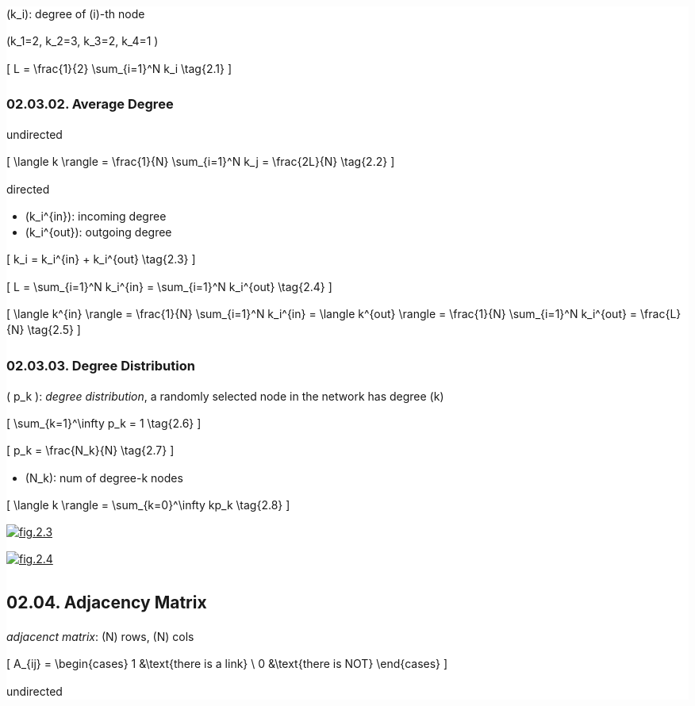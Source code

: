 \(k_i\): degree of \(i\)-th node 

\(k_1=2, k_2=3, k_3=2, k_4=1 \)

\[ L = \frac{1}{2} \sum_{i=1}^N k_i \tag{2.1} \]


### 02.03.02. Average Degree

undirected

\[ \langle k \rangle = \frac{1}{N} \sum_{i=1}^N k_j = \frac{2L}{N} \tag{2.2} \]

directed

- \(k_i^{in}\): incoming degree
- \(k_i^{out}\): outgoing degree

\[ k_i = k_i^{in} + k_i^{out} \tag{2.3} \]


\[ L = \sum_{i=1}^N k_i^{in} = \sum_{i=1}^N k_i^{out} \tag{2.4} \]


\[ \langle k^{in} \rangle = \frac{1}{N} \sum_{i=1}^N k_i^{in} = \langle k^{out} \rangle = \frac{1}{N} \sum_{i=1}^N k_i^{out} = \frac{L}{N} \tag{2.5} \]


### 02.03.03. Degree Distribution

\( p_k \): *degree distribution*, a randomly selected node in the network has degree \(k\)

\[ \sum_{k=1}^\infty p_k = 1 \tag{2.6} \]

\[ p_k = \frac{N_k}{N} \tag{2.7} \]

- \(N_k\): num of degree-k nodes

\[ \langle k \rangle = \sum_{k=0}^\infty kp_k \tag{2.8} \]


[![fig.2.3][fig-2-3]][fig-2-3]


[![fig.2.4][fig-2-4]][fig-2-4]



## 02.04. Adjacency Matrix

*adjacenct matrix*: \(N\) rows, \(N\) cols

\[ 
    A_{ij} = 
    \begin{cases} 
        1 &\text{there is a link} \\ 
        0 &\text{there is NOT} 
    \end{cases} 
\]


undirected


[Network Science]: http://networksciencebook.com/ "Albert-László Barabási, Network Science"
[02]: http://networksciencebook.com/chapter/2 "Graph Theory"
[0201]: #0201_the_bridges_of_konigsberg
[0202]: #0202_networks_and_graphs
[0203]: #0203_degree_average_degree_and_degree_distribution
[020301]: #020301_degree
[020302]: #020302_average_degree
[020303]: #020303_degree_distribution
[0204]: #0204_adjacency_matrix
[0205]: #0205_real_networks_are_sparse
[0206]: #0206_weighted_networks
[020601]: #020601_metcalfe_law_the_value_of_a_network
[0207]: #0207_bipartite_networks
[0208]: #0208_paths_and_distances
[020801]: #020801_shortest_path
[box0204]: #box_2-4_number_of_shortest_paths_between_two_nodes
[020802]: #020802_network_diameter
[020803]: #020803_average_path_length
[box0205]: #box_2-5_breadth-first_search_algorithm
[0209]: #0209_connectedness
[box0206]: #box_2-6_finding_the_connected_components_of_a_network
[0210]: #0210_clustering_coefficient
[0211]: #0211_summary
[0212]: #0212_homework
[02-01]: http://networksciencebook.com/chapter/2#bridges "The Bridges of Königsberg"
[02-02]: http://networksciencebook.com/chapter/2#networks-graphs "Networks and Graphs"
[02-03]: http://networksciencebook.com/chapter/2#degree "Degree, Average Degree and Degree Distribution"
[02-04]: http://networksciencebook.com/chapter/2#matrix "Adjacency Matrix"
[02-05]: http://networksciencebook.com/chapter/2#real-networks "Real Networks are Sparse"
[02-06]: http://networksciencebook.com/chapter/2#weighted-networks "Weighted Networks"
[02-07]: http://networksciencebook.com/chapter/2#bipartite-networks
[02-08]: http://networksciencebook.com/chapter/2#paths "Paths and Distances"
[02-09]: http://networksciencebook.com/chapter/2#connectedness "Connectedness"
[02-10]: http://networksciencebook.com/chapter/2#clustering "Clustering Coefficient"
[02-11]: http://networksciencebook.com/chapter/2#summary2 "Summary"
[02-12]: http://networksciencebook.com/chapter/2#homework2 "Homework"
[fig-2-1]: http://networksciencebook.com/images/ch-02/figure-2-1.jpg "fig.2.1 The Bridges of Königsberg"
[fig-2-2]: http://networksciencebook.com/images/ch-02/figure-2-2.jpg "fig.2.2 Different Networks, Same Graph"
[fig-2-3]: http://networksciencebook.com/images/ch-02/figure-2-3.jpg "fig.2.3 Degree Distribution"
[fig-2-4]: http://networksciencebook.com/images/ch-02/figure-2-4.jpg "fig.2.4 Degree Distribution of a Real Network"
[fig-2-5]: http://networksciencebook.com/images/ch-02/figure-2-5.jpg "fig.2.5 The Adjacency Matrix"
[fig-2-6]: http://networksciencebook.com/images/ch-02/figure-2-6.jpg "fig.2.6 Complete Graph"
[fig-2-7]: http://networksciencebook.com/images/ch-02/figure-2-7.jpg "fig.2.7 The Adjacency Matrix is Sparse"
[fig-2-8]: http://networksciencebook.com/images/ch-02/figure-2-8.jpg "fig.2.8 Metcalfe’s Law"
[fig-2-9]: http://networksciencebook.com/images/ch-02/figure-2-9.jpg "fig.2.9 Bipartite Network"
[fig-2-10]: http://networksciencebook.com/images/ch-02/figure-2-10.jpg "fig.2.10 Human Disease Network"
[fig-2-11]: http://networksciencebook.com/images/ch-02/figure-2-11.jpg "fig.2.11 Tripartite Network"
[fig-2-12]: http://networksciencebook.com/images/ch-02/figure-2-12.jpg "fig.2.12 Paths"
[fig-2-13]: http://networksciencebook.com/images/ch-02/figure-2-13.jpg "fig.2.13 Pathology"
[fig-2-14]: http://networksciencebook.com/images/ch-02/figure-2-14.jpg "fig.2.14 Applying the BFS Algorithm"
[fig-2-15]: http://networksciencebook.com/images/ch-02/figure-2-15.jpg "fig.2.15 Connected and Disconnected Networks"
[fig-2-16]: http://networksciencebook.com/images/ch-02/figure-2-16.jpg "fig.2.16 Clustering Coefficient"
[fig-2-17]: http://networksciencebook.com/images/ch-02/figure-2-17.jpg "fig.2.17 Graphology "
[fig-2-18]: http://networksciencebook.com/images/ch-02/figure-2-18.jpg "Characterizing a Real Network"
[Alexanderson, G., 2006]: https://www.ams.org/journals/bull/2006-43-04/S0273-0979-06-01130-X/S0273-0979-06-01130-X.pdf "Alexanderson, G., 2006. About the cover: Euler and Königsberg’s Bridges: A historical view. Bulletin of the american mathematical society, 43(4), pp.567-573."
[Gilder, G., 1993]: https://scholar.google.co.jp/scholar?hl=en&num=20&as_sdt=0%2C5&q=Gilder%2C+G.%2C+1993.+Metcalfe’s+law+and+legacy.+Forbes+ASAP%2C+13%2C+p.1993.&btnG= "Gilder, G., 1993. Metcalfe’s law and legacy. Forbes ASAP, 13, p.1993."
[Goh, K.I., 2007]: https://www.pnas.org/content/104/21/8685
[Watts, D.J., Strogatz, S.H., 1998]: http://leonidzhukov.net/hse/2014/socialnetworks/papers/watts-collective_dynamics-nature_1998.pdf "Watts, D.J. and Strogatz, S.H., 1998. Collective dynamics of ‘small-world’networks. nature, 393(6684), p.440."
[Barrat, A., 2004]: https://www.pnas.org/content/pnas/101/11/3747.full.pdf "Barrat, A., Barthelemy, M., Pastor-Satorras, R. and Vespignani, A., 2004. The architecture of complex weighted networks. Proceedings of the national academy of sciences, 101(11), pp.3747-3752."
[Onnela, J.P., 2005]: https://arxiv.org/pdf/cond-mat/0408629.pdf "Onnela, J.P., Saramäki, J., Kertész, J. and Kaski, K., 2005. Intensity and coherence of motifs in weighted complex networks. Physical Review E, 71(6), p.065103."
[Zhang, B., 2005]: http://citeseerx.ist.psu.edu/viewdoc/download?doi=10.1.1.471.9599&rep=rep1&type=pdf "Zhang, B. and Horvath, S., 2005. A general framework for weighted gene co-expression network analysis. Statistical applications in genetics and molecular biology, 4(1)."
[Holme, P., 2007]: https://arxiv.org/pdf/cond-mat/0411634.pdf "Holme, P., Park, S.M., Kim, B.J. and Edling, C.R., 2007. Korean university life in a network perspective: Dynamics of a large affiliation network. Physica A: Statistical Mechanics and its Applications, 373, pp.821-830."